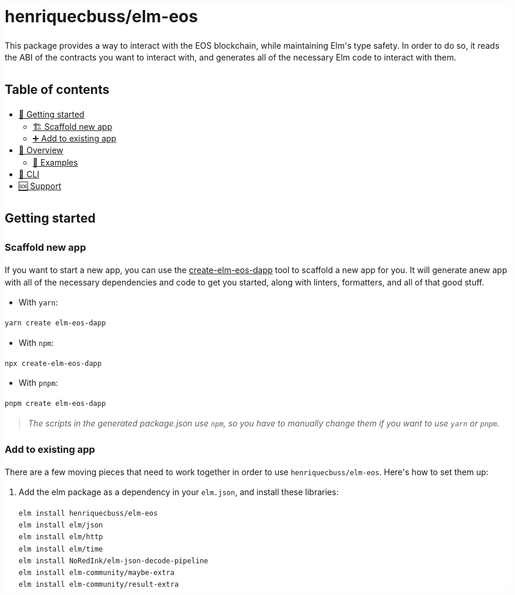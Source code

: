 # henriquecbuss/elm-eos

This package provides a way to interact with the EOS blockchain, while maintaining
Elm's type safety. In order to do so, it reads the ABI of the contracts you want
to interact with, and generates all of the necessary Elm code to interact with
them.

## Table of contents

- [🏃 Getting started](#getting-started)
  - [️🏗️ Scaffold new app](#scaffold-new-app)
  - [➕ Add to existing app](#add-to-existing-app)
- [📕 Overview](#overview)
  - [📖 Examples](#examples)
- [🤖 CLI](#cli)
- [🆘 Support](#support)

## Getting started

### Scaffold new app

If you want to start a new app, you can use the [create-elm-eos-dapp]() tool to
scaffold a new app for you. It will generate anew app with all of the necessary
dependencies and code to get you started, along with linters, formatters, and all
of that good stuff.

- With `yarn`:

```sh
yarn create elm-eos-dapp
```

- With `npm`:

```sh
npx create-elm-eos-dapp
```

- With `pnpm`:

```sh
pnpm create elm-eos-dapp
```

> _The scripts in the generated package.json use `npm`, so you have to manually change them if you want to use `yarn` or `pnpm`._

### Add to existing app

There are a few moving pieces that need to work together in order to use
`henriquecbuss/elm-eos`. Here's how to set them up:

1. Add the elm package as a dependency in your `elm.json`, and install these libraries:

   ```bash
   elm install henriquecbuss/elm-eos
   elm install elm/json
   elm install elm/http
   elm install elm/time
   elm install NoRedInk/elm-json-decode-pipeline
   elm install elm-community/maybe-extra
   elm install elm-community/result-extra
   ```
